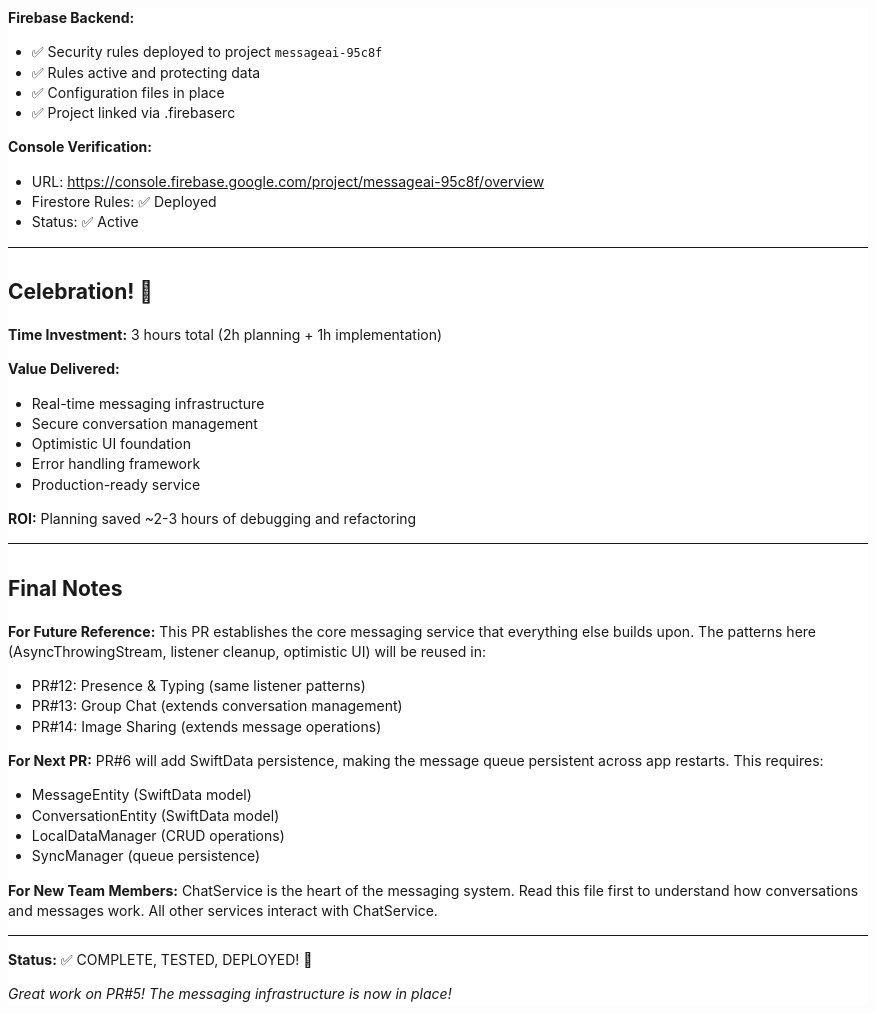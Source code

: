 **Firebase Backend:**
- ✅ Security rules deployed to project `messageai-95c8f`
- ✅ Rules active and protecting data
- ✅ Configuration files in place
- ✅ Project linked via .firebaserc

**Console Verification:**
- URL: https://console.firebase.google.com/project/messageai-95c8f/overview
- Firestore Rules: ✅ Deployed
- Status: ✅ Active

---

## Celebration! 🎉

**Time Investment:** 3 hours total (2h planning + 1h implementation)

**Value Delivered:**
- Real-time messaging infrastructure
- Secure conversation management
- Optimistic UI foundation
- Error handling framework
- Production-ready service

**ROI:** Planning saved ~2-3 hours of debugging and refactoring

---

## Final Notes

**For Future Reference:**
This PR establishes the core messaging service that everything else builds upon. The patterns here (AsyncThrowingStream, listener cleanup, optimistic UI) will be reused in:
- PR#12: Presence & Typing (same listener patterns)
- PR#13: Group Chat (extends conversation management)
- PR#14: Image Sharing (extends message operations)

**For Next PR:**
PR#6 will add SwiftData persistence, making the message queue persistent across app restarts. This requires:
- MessageEntity (SwiftData model)
- ConversationEntity (SwiftData model)
- LocalDataManager (CRUD operations)
- SyncManager (queue persistence)

**For New Team Members:**
ChatService is the heart of the messaging system. Read this file first to understand how conversations and messages work. All other services interact with ChatService.

---

**Status:** ✅ COMPLETE, TESTED, DEPLOYED! 🚀

*Great work on PR#5! The messaging infrastructure is now in place!*

